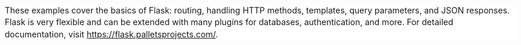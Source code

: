 
These examples cover the basics of Flask: routing, handling HTTP methods, templates, query parameters, and JSON responses. Flask is very flexible and can be extended with many plugins for databases, authentication, and more. For detailed documentation, visit https://flask.palletsprojects.com/.

